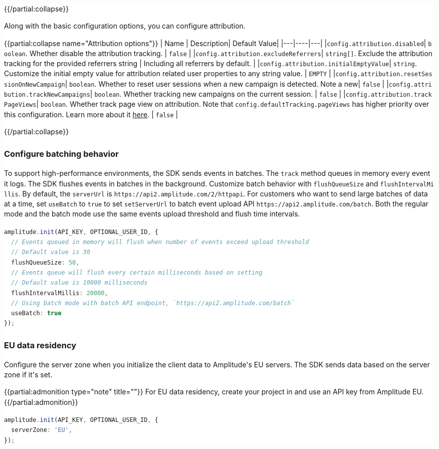 {{/partial:collapse}}

Along with the basic configuration options, you can configure attribution.

{{partial:collapse name="Attribution options"}}
| Name | Description| Default Value|
|---|----|---|
|`config.attribution.disabled`| `boolean`. Whether disable the attribution tracking. | `false` |
|`config.attribution.excludeReferrers`| `string[]`. Exclude the attribution tracking for the provided referrers string | Including all referrers by default. |
|`config.attribution.initialEmptyValue`| `string`. Customize the initial empty value for attribution related user properties to any string value. | `EMPTY` |
|`config.attribution.resetSessionOnNewCampaign`| `boolean`. Whether to reset user sessions when a new campaign is detected. Note a new| `false` |
|`config.attribution.trackNewCampaigns`| `boolean`. Whether tracking new campaigns on the current session. | `false` | 
|`config.attribution.trackPageViews`| `boolean`. Whether track page view on attribution. Note that `config.defaultTracking.pageViews` has higher priority over this configuration. Learn more about it [here](#advanced-configuration-for-tracking-page-views). | `false` |

{{/partial:collapse}}

### Configure batching behavior

To support high-performance environments, the SDK sends events in batches. The `track` method queues in memory every event it logs. The SDK flushes events in batches in the background. Customize batch behavior with `flushQueueSize` and `flushIntervalMillis`. By default, the `serverUrl` is `https://api2.amplitude.com/2/httpapi`. For customers who want to send large batches of data at a time, set `useBatch` to `true` to set `setServerUrl` to batch event upload API `https://api2.amplitude.com/batch`. Both the regular mode and the batch mode use the same events upload threshold and flush time intervals.

```ts
amplitude.init(API_KEY, OPTIONAL_USER_ID, {
  // Events queued in memory will flush when number of events exceed upload threshold
  // Default value is 30
  flushQueueSize: 50, 
  // Events queue will flush every certain milliseconds based on setting
  // Default value is 10000 milliseconds
  flushIntervalMillis: 20000,
  // Using batch mode with batch API endpoint, `https://api2.amplitude.com/batch`
  useBatch: true
});
```

### EU data residency

Configure the server zone when you initialize the client data to Amplitude's EU servers. The SDK sends data based on the server zone if it's set.

{{partial:admonition type="note" title=""}}
For EU data residency, create your project in and use an API key from Amplitude EU.
{{/partial:admonition}}

```ts
amplitude.init(API_KEY, OPTIONAL_USER_ID, {
  serverZone: 'EU',
});
```
